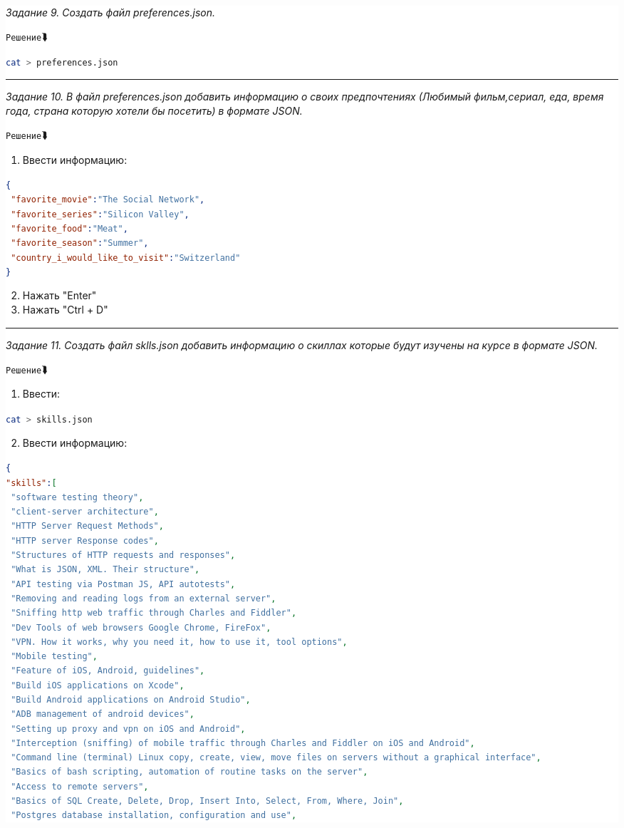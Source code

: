 *Задание 9. Создать файл preferences.json.*

`Решение`⮯

```bash
cat > preferences.json
```
---

*Задание 10. В файл preferences.json добавить информацию о своих предпочтениях (Любимый фильм,сериал, еда, время года, страна которую хотели бы посетить) в формате JSON.*

`Решение`⮯

1. Ввести информацию:
   
```json
{
 "favorite_movie":"The Social Network",
 "favorite_series":"Silicon Valley",
 "favorite_food":"Meat",
 "favorite_season":"Summer",
 "country_i_would_like_to_visit":"Switzerland"
}
```

2. Нажать "Enter"
3. Нажать "Ctrl + D"
---

*Задание 11. Создать файл sklls.json добавить информацию о скиллах которые будут изучены на курсе в формате JSON.*

`Решение`⮯

1. Ввести:

```bash
cat > skills.json
```

2. Ввести информацию:

```json
{
"skills":[
 "software testing theory",
 "client-server architecture",
 "HTTP Server Request Methods",
 "HTTP server Response codes",
 "Structures of HTTP requests and responses",
 "What is JSON, XML. Their structure",
 "API testing via Postman JS, API autotests",
 "Removing and reading logs from an external server",
 "Sniffing http web traffic through Charles and Fiddler",
 "Dev Tools of web browsers Google Chrome, FireFox",
 "VPN. How it works, why you need it, how to use it, tool options",
 "Mobile testing",
 "Feature of iOS, Android, guidelines",
 "Build iOS applications on Xcode",
 "Build Android applications on Android Studio",
 "ADB management of android devices",
 "Setting up proxy and vpn on iOS and Android",
 "Interception (sniffing) of mobile traffic through Charles and Fiddler on iOS and Android",
 "Command line (terminal) Linux copy, create, view, move files on servers without a graphical interface",
 "Basics of bash scripting, automation of routine tasks on the server",
 "Access to remote servers",
 "Basics of SQL Create, Delete, Drop, Insert Into, Select, From, Where, Join",
 "Postgres database installation, configuration and use",
```